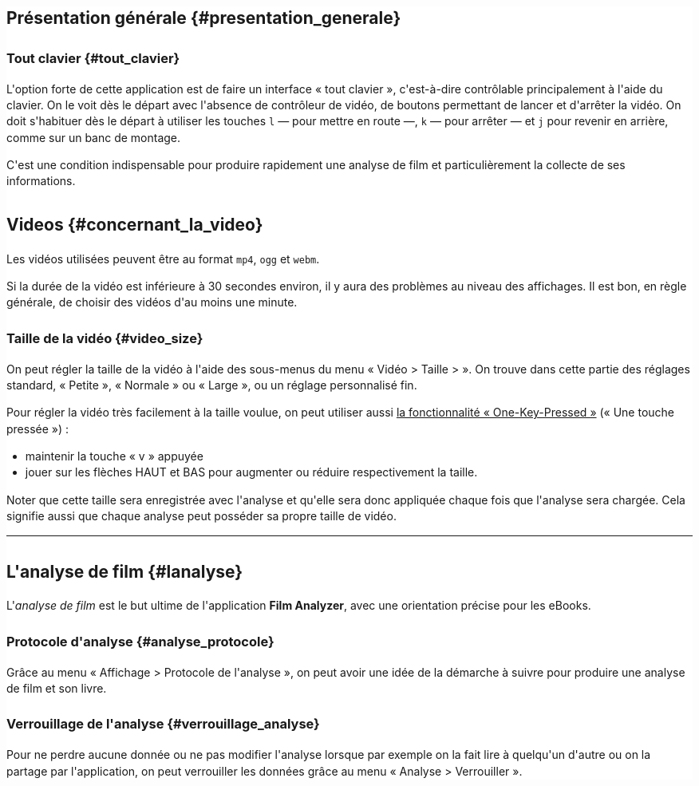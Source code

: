## Présentation générale {#presentation_generale}

### Tout clavier {#tout_clavier}

L'option forte de cette application est de faire un interface « tout clavier », c'est-à-dire contrôlable principalement à l'aide du clavier. On le voit dès le départ avec l'absence de contrôleur de vidéo, de boutons permettant de lancer et d'arrêter la vidéo. On doit s'habituer dès le départ à utiliser les touches `l` — pour mettre en route —, `k` — pour arrêter — et `j` pour revenir en arrière, comme sur un banc de montage.

C'est une condition indispensable pour produire rapidement une analyse de film et particulièrement la collecte de ses informations.

## Videos {#concernant_la_video}

Les vidéos utilisées peuvent être au format `mp4`, `ogg` et `webm`.

Si la durée de la vidéo est inférieure à 30 secondes environ, il y aura des problèmes au niveau des affichages. Il est bon, en règle générale, de choisir des vidéos d'au moins une minute.

### Taille de la vidéo {#video_size}

On peut régler la taille de la vidéo à l'aide des sous-menus du menu « Vidéo > Taille > ». On trouve dans cette partie des réglages standard, « Petite », « Normale » ou « Large », ou un réglage personnalisé fin.

Pour régler la vidéo très facilement à la taille voulue, on peut utiliser aussi [la fonctionnalité « One-Key-Pressed »](#one_key_pressed_feature) (« Une touche pressée ») :

* maintenir la touche « v » appuyée
* jouer sur les flèches HAUT et BAS pour augmenter ou réduire respectivement la taille.

Noter que cette taille sera enregistrée avec l'analyse et qu'elle sera donc appliquée chaque fois que l'analyse sera chargée. Cela signifie aussi que chaque analyse peut posséder sa propre taille de vidéo.

---------------------------------------------------------------------


## L'analyse de film {#lanalyse}

L'*analyse de film* est le but ultime de l'application **Film Analyzer**, avec une orientation précise pour les eBooks.

### Protocole d'analyse {#analyse_protocole}

Grâce au menu « Affichage > Protocole de l'analyse », on peut avoir une idée de la démarche à suivre pour produire une analyse de film et son livre.

### Verrouillage de l'analyse {#verrouillage_analyse}

Pour ne perdre aucune donnée ou ne pas modifier l'analyse lorsque par exemple on la fait lire à quelqu'un d'autre ou on la partage par l'application, on peut verrouiller les données grâce au menu « Analyse > Verrouiller ».
